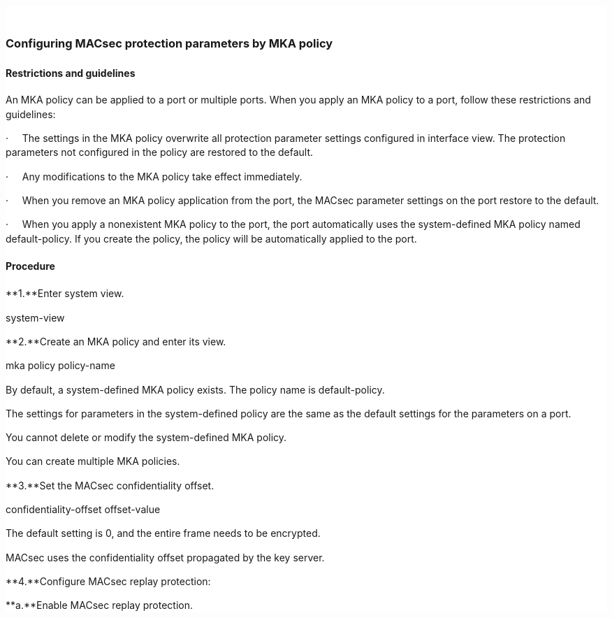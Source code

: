 
‌

### Configuring MACsec protection parameters by MKA policy

#### Restrictions and guidelines

An MKA policy can be applied to a port or
multiple ports. When you apply an MKA policy to a port, follow these
restrictions and guidelines:

·     The settings in the MKA policy overwrite all
protection parameter settings configured in interface view. The protection
parameters not configured in the policy are restored to the default.

·     Any modifications to the MKA policy take effect
immediately.

·     When you remove an MKA policy application from
the port, the MACsec parameter settings on the port restore to the default.

·     When you apply a nonexistent MKA policy to the port,
the port automatically uses the system-defined MKA policy named default-policy. If you create the policy, the policy will
be automatically applied to the port.

#### Procedure

**1\.**Enter system view.

system-view

**2\.**Create an MKA policy and enter its view.

mka policy policy-name

By default, a system-defined MKA policy
exists. The policy name is default-policy.

The settings for parameters in the system-defined
policy are the same as the default settings for the parameters on a port.

You cannot delete or modify the system-defined
MKA policy.

You can create multiple MKA policies.

**3\.**Set the MACsec confidentiality offset.

confidentiality-offset offset-value

The default setting is 0, and the entire
frame needs to be encrypted.

MACsec uses the confidentiality offset propagated
by the key server.

**4\.**Configure MACsec replay protection:

**a.**Enable MACsec replay protection.
